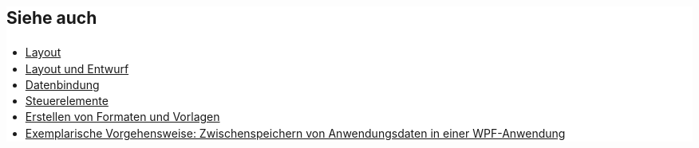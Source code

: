 ## <a name="see-also"></a>Siehe auch

- [Layout](layout.md)
- [Layout und Entwurf](optimizing-performance-layout-and-design.md)
- [Datenbindung](optimizing-performance-data-binding.md)
- [Steuerelemente](../controls/index.md)
- [Erstellen von Formaten und Vorlagen](../../../desktop-wpf/fundamentals/styles-templates-overview.md)
- [Exemplarische Vorgehensweise: Zwischenspeichern von Anwendungsdaten in einer WPF-Anwendung](walkthrough-caching-application-data-in-a-wpf-application.md)
